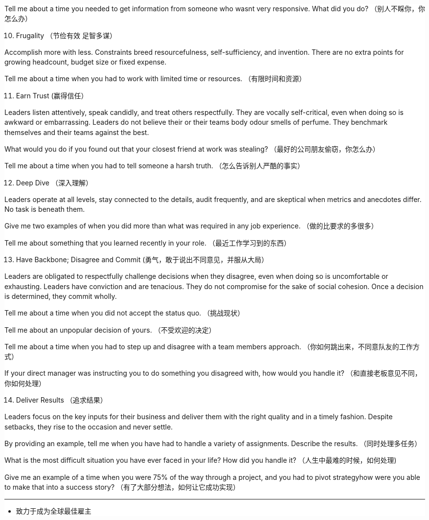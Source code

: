 Tell me about a time you needed to get information from someone who wasnt very responsive. What did you do? （别人不睬你，你怎么办）

10. Frugality （节俭有效 足智多谋）

Accomplish more with less. Constraints breed resourcefulness, self-sufficiency, and invention. There are no extra points for growing headcount, budget size or fixed expense.

Tell me about a time when you had to work with limited time or resources. （有限时间和资源）

11. Earn Trust (赢得信任）

Leaders listen attentively, speak candidly, and treat others respectfully. They are vocally self-critical, even when doing so is awkward or embarrassing. Leaders do not believe their or their teams body odour smells of perfume. They benchmark themselves and their teams against the best.

What would you do if you found out that your closest friend at work was stealing? （最好的公司朋友偷窃，你怎么办）

Tell me about a time when you had to tell someone a harsh truth. （怎么告诉别人严酷的事实）

12. Deep Dive （深入理解）

Leaders operate at all levels, stay connected to the details, audit frequently, and are skeptical when metrics and anecdotes differ. No task is beneath them.

Give me two examples of when you did more than what was required in any job experience. （做的比要求的多很多）

Tell me about something that you learned recently in your role. （最近工作学习到的东西）

13. Have Backbone; Disagree and Commit (勇气，敢于说出不同意见，并服从大局）

Leaders are obligated to respectfully challenge decisions when they disagree, even when doing so is uncomfortable or exhausting. Leaders have conviction and are tenacious. They do not compromise for the sake of social cohesion. Once a decision is determined, they commit wholly.

Tell me about a time when you did not accept the status quo. （挑战现状）

Tell me about an unpopular decision of yours. （不受欢迎的决定）

Tell me about a time when you had to step up and disagree with a team members approach. （你如何跳出来，不同意队友的工作方式）

If your direct manager was instructing you to do something you disagreed with, how would you handle it? （和直接老板意见不同，你如何处理）

14. Deliver Results （追求结果）

Leaders focus on the key inputs for their business and deliver them with the right quality and in a timely fashion. Despite setbacks, they rise to the occasion and never settle.

By providing an example, tell me when you have had to handle a variety of assignments. Describe the results. （同时处理多任务）

What is the most difficult situation you have ever faced in your life? How did you handle it? （人生中最难的时候，如何处理)

Give me an example of a time when you were 75% of the way through a project, and you had to pivot strategyhow were you able to make that into a success story? （有了大部分想法，如何让它成功实现）

---

- 致力于成为全球最佳雇主
